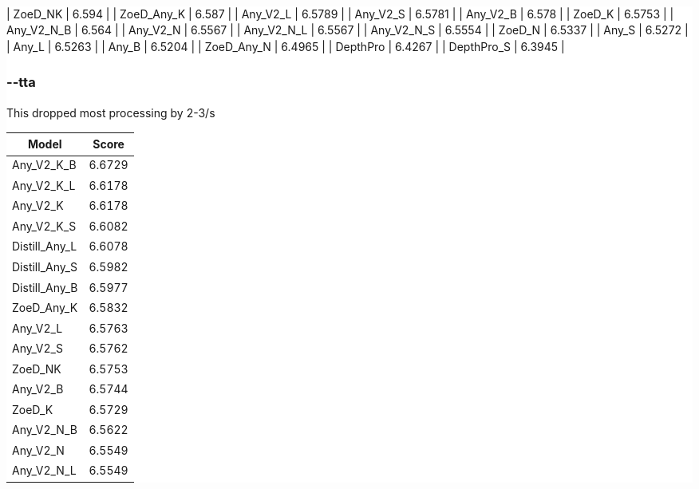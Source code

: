 | ZoeD_NK       |  6.594  |
| ZoeD_Any_K    |  6.587  |
| Any_V2_L      |  6.5789 |
| Any_V2_S      |  6.5781 |
| Any_V2_B      |  6.578  |
| ZoeD_K        |  6.5753 |
| Any_V2_N_B    |  6.564  |
| Any_V2_N      |  6.5567 |
| Any_V2_N_L    |  6.5567 |
| Any_V2_N_S    |  6.5554 |
| ZoeD_N        |  6.5337 |
| Any_S         |  6.5272 |
| Any_L         |  6.5263 |
| Any_B         |  6.5204 |
| ZoeD_Any_N    |  6.4965 |
| DepthPro      |  6.4267 |
| DepthPro_S    |  6.3945 |


### --tta
This dropped most processing by 2-3/s

| Model         |   Score |
|---------------|---------|
| Any_V2_K_B    |  6.6729 |
| Any_V2_K_L    |  6.6178 |
| Any_V2_K      |  6.6178 |
| Any_V2_K_S    |  6.6082 |
| Distill_Any_L |  6.6078 |
| Distill_Any_S |  6.5982 |
| Distill_Any_B |  6.5977 |
| ZoeD_Any_K    |  6.5832 |
| Any_V2_L      |  6.5763 |
| Any_V2_S      |  6.5762 |
| ZoeD_NK       |  6.5753 |
| Any_V2_B      |  6.5744 |
| ZoeD_K        |  6.5729 |
| Any_V2_N_B    |  6.5622 |
| Any_V2_N      |  6.5549 |
| Any_V2_N_L    |  6.5549 |